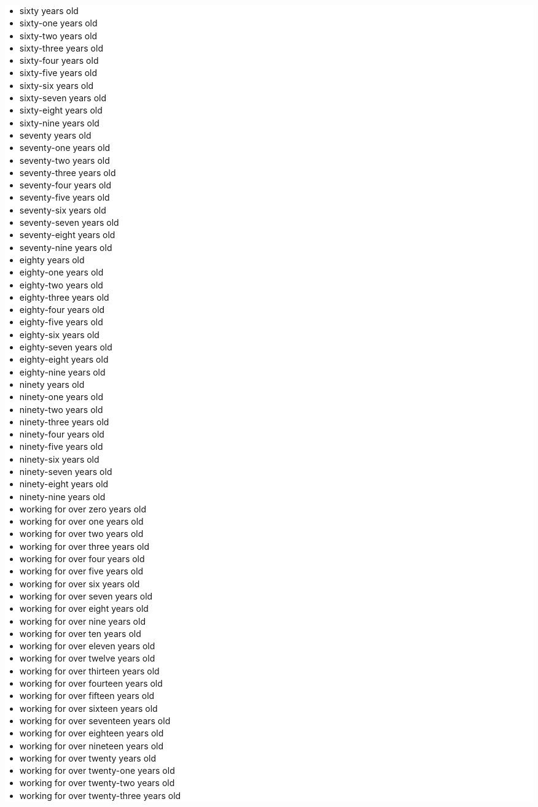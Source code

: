 - sixty years old
- sixty-one years old
- sixty-two years old
- sixty-three years old
- sixty-four years old
- sixty-five years old
- sixty-six years old
- sixty-seven years old
- sixty-eight years old
- sixty-nine years old
- seventy years old
- seventy-one years old
- seventy-two years old
- seventy-three years old
- seventy-four years old
- seventy-five years old
- seventy-six years old
- seventy-seven years old
- seventy-eight years old
- seventy-nine years old
- eighty years old
- eighty-one years old
- eighty-two years old
- eighty-three years old
- eighty-four years old
- eighty-five years old
- eighty-six years old
- eighty-seven years old
- eighty-eight years old
- eighty-nine years old
- ninety years old
- ninety-one years old
- ninety-two years old
- ninety-three years old
- ninety-four years old
- ninety-five years old
- ninety-six years old
- ninety-seven years old
- ninety-eight years old
- ninety-nine years old
-  working for over zero years old
-  working for over one years old
-  working for over two years old
-  working for over three years old
-  working for over four years old
-  working for over five years old
-  working for over six years old
-  working for over seven years old
-  working for over eight years old
-  working for over nine years old
-  working for over ten years old
-  working for over eleven years old
-  working for over twelve years old
-  working for over thirteen years old
-  working for over fourteen years old
-  working for over fifteen years old
-  working for over sixteen years old
-  working for over seventeen years old
-  working for over eighteen years old
-  working for over nineteen years old
-  working for over twenty years old
-  working for over twenty-one years old
-  working for over twenty-two years old
-  working for over twenty-three years old